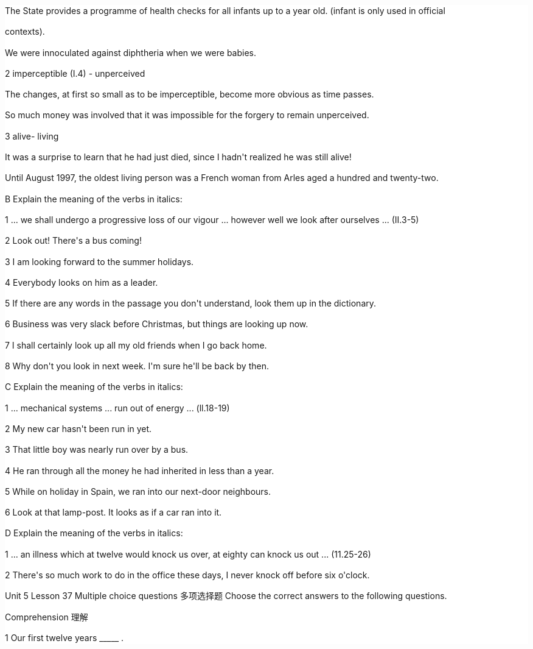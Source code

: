 The State provides a programme of health checks for all infants up to a year old. (infant is only used in official

contexts).

We were innoculated against diphtheria when we were babies.

2 imperceptible (I.4) - unperceived

The changes, at first so small as to be imperceptible, become more obvious as time passes.

So much money was involved that it was impossible for the forgery to remain unperceived.

3 alive- living

It was a surprise to learn that he had just died, since I hadn't realized he was still alive!

Until August 1997, the oldest living person was a French woman from Arles aged a hundred and twenty-two.

B Explain the meaning of the verbs in italics:

1 ... we shall undergo a progressive loss of our vigour ... however well we look after ourselves ... (II.3-5)

2 Look out! There's a bus coming!

3 I am looking forward to the summer holidays.

4 Everybody looks on him as a leader.

5 If there are any words in the passage you don't understand, look them up in the dictionary.

6 Business was very slack before Christmas, but things are looking up now.

7 I shall certainly look up all my old friends when I go back home.

8 Why don't you look in next week. I'm sure he'll be back by then.

C Explain the meaning of the verbs in italics:

1 ... mechanical systems ... run out of energy ... (ll.18-19)

2 My new car hasn't been run in yet.

3 That little boy was nearly run over by a bus.

4 He ran through all the money he had inherited in less than a year.

5 While on holiday in Spain, we ran into our next-door neighbours.

6 Look at that lamp-post. It looks as if a car ran into it.

D Explain the meaning of the verbs in italics:

1 ... an illness which at twelve would knock us over, at eighty can knock us out ... (11.25-26)

2 There's so much work to do in the office these days, I never knock off before six o'clock.

Unit 5 Lesson 37 Multiple choice questions 多项选择题 Choose the correct answers to the following questions.

Comprehension 理解

1 Our first twelve years _____ .
